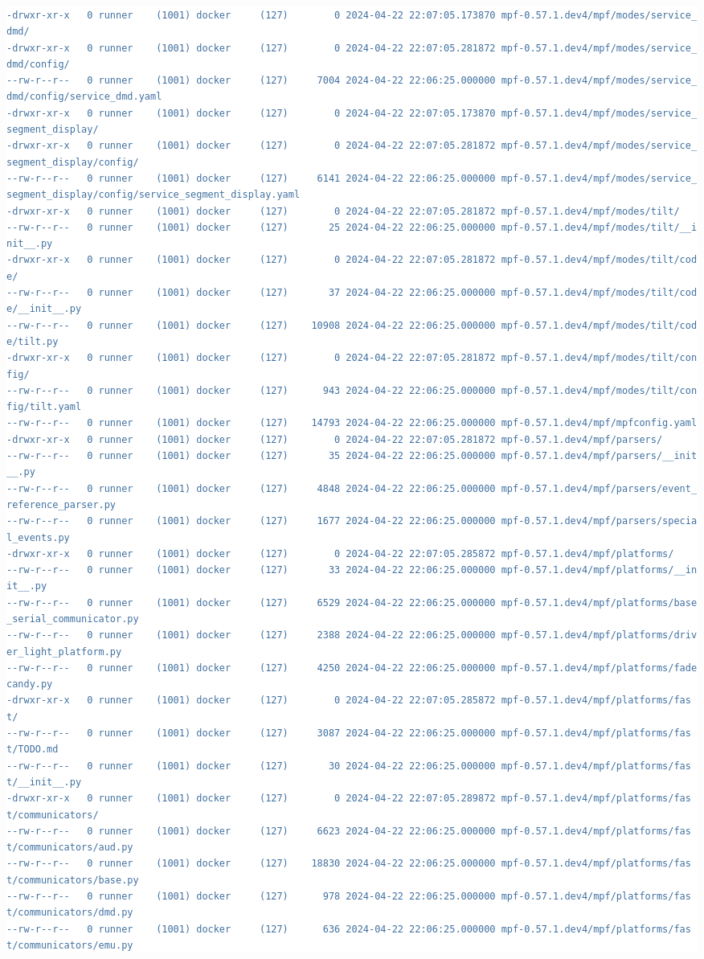 ```diff
-drwxr-xr-x   0 runner    (1001) docker     (127)        0 2024-04-22 22:07:05.173870 mpf-0.57.1.dev4/mpf/modes/service_dmd/
-drwxr-xr-x   0 runner    (1001) docker     (127)        0 2024-04-22 22:07:05.281872 mpf-0.57.1.dev4/mpf/modes/service_dmd/config/
--rw-r--r--   0 runner    (1001) docker     (127)     7004 2024-04-22 22:06:25.000000 mpf-0.57.1.dev4/mpf/modes/service_dmd/config/service_dmd.yaml
-drwxr-xr-x   0 runner    (1001) docker     (127)        0 2024-04-22 22:07:05.173870 mpf-0.57.1.dev4/mpf/modes/service_segment_display/
-drwxr-xr-x   0 runner    (1001) docker     (127)        0 2024-04-22 22:07:05.281872 mpf-0.57.1.dev4/mpf/modes/service_segment_display/config/
--rw-r--r--   0 runner    (1001) docker     (127)     6141 2024-04-22 22:06:25.000000 mpf-0.57.1.dev4/mpf/modes/service_segment_display/config/service_segment_display.yaml
-drwxr-xr-x   0 runner    (1001) docker     (127)        0 2024-04-22 22:07:05.281872 mpf-0.57.1.dev4/mpf/modes/tilt/
--rw-r--r--   0 runner    (1001) docker     (127)       25 2024-04-22 22:06:25.000000 mpf-0.57.1.dev4/mpf/modes/tilt/__init__.py
-drwxr-xr-x   0 runner    (1001) docker     (127)        0 2024-04-22 22:07:05.281872 mpf-0.57.1.dev4/mpf/modes/tilt/code/
--rw-r--r--   0 runner    (1001) docker     (127)       37 2024-04-22 22:06:25.000000 mpf-0.57.1.dev4/mpf/modes/tilt/code/__init__.py
--rw-r--r--   0 runner    (1001) docker     (127)    10908 2024-04-22 22:06:25.000000 mpf-0.57.1.dev4/mpf/modes/tilt/code/tilt.py
-drwxr-xr-x   0 runner    (1001) docker     (127)        0 2024-04-22 22:07:05.281872 mpf-0.57.1.dev4/mpf/modes/tilt/config/
--rw-r--r--   0 runner    (1001) docker     (127)      943 2024-04-22 22:06:25.000000 mpf-0.57.1.dev4/mpf/modes/tilt/config/tilt.yaml
--rw-r--r--   0 runner    (1001) docker     (127)    14793 2024-04-22 22:06:25.000000 mpf-0.57.1.dev4/mpf/mpfconfig.yaml
-drwxr-xr-x   0 runner    (1001) docker     (127)        0 2024-04-22 22:07:05.281872 mpf-0.57.1.dev4/mpf/parsers/
--rw-r--r--   0 runner    (1001) docker     (127)       35 2024-04-22 22:06:25.000000 mpf-0.57.1.dev4/mpf/parsers/__init__.py
--rw-r--r--   0 runner    (1001) docker     (127)     4848 2024-04-22 22:06:25.000000 mpf-0.57.1.dev4/mpf/parsers/event_reference_parser.py
--rw-r--r--   0 runner    (1001) docker     (127)     1677 2024-04-22 22:06:25.000000 mpf-0.57.1.dev4/mpf/parsers/special_events.py
-drwxr-xr-x   0 runner    (1001) docker     (127)        0 2024-04-22 22:07:05.285872 mpf-0.57.1.dev4/mpf/platforms/
--rw-r--r--   0 runner    (1001) docker     (127)       33 2024-04-22 22:06:25.000000 mpf-0.57.1.dev4/mpf/platforms/__init__.py
--rw-r--r--   0 runner    (1001) docker     (127)     6529 2024-04-22 22:06:25.000000 mpf-0.57.1.dev4/mpf/platforms/base_serial_communicator.py
--rw-r--r--   0 runner    (1001) docker     (127)     2388 2024-04-22 22:06:25.000000 mpf-0.57.1.dev4/mpf/platforms/driver_light_platform.py
--rw-r--r--   0 runner    (1001) docker     (127)     4250 2024-04-22 22:06:25.000000 mpf-0.57.1.dev4/mpf/platforms/fadecandy.py
-drwxr-xr-x   0 runner    (1001) docker     (127)        0 2024-04-22 22:07:05.285872 mpf-0.57.1.dev4/mpf/platforms/fast/
--rw-r--r--   0 runner    (1001) docker     (127)     3087 2024-04-22 22:06:25.000000 mpf-0.57.1.dev4/mpf/platforms/fast/TODO.md
--rw-r--r--   0 runner    (1001) docker     (127)       30 2024-04-22 22:06:25.000000 mpf-0.57.1.dev4/mpf/platforms/fast/__init__.py
-drwxr-xr-x   0 runner    (1001) docker     (127)        0 2024-04-22 22:07:05.289872 mpf-0.57.1.dev4/mpf/platforms/fast/communicators/
--rw-r--r--   0 runner    (1001) docker     (127)     6623 2024-04-22 22:06:25.000000 mpf-0.57.1.dev4/mpf/platforms/fast/communicators/aud.py
--rw-r--r--   0 runner    (1001) docker     (127)    18830 2024-04-22 22:06:25.000000 mpf-0.57.1.dev4/mpf/platforms/fast/communicators/base.py
--rw-r--r--   0 runner    (1001) docker     (127)      978 2024-04-22 22:06:25.000000 mpf-0.57.1.dev4/mpf/platforms/fast/communicators/dmd.py
--rw-r--r--   0 runner    (1001) docker     (127)      636 2024-04-22 22:06:25.000000 mpf-0.57.1.dev4/mpf/platforms/fast/communicators/emu.py
```
